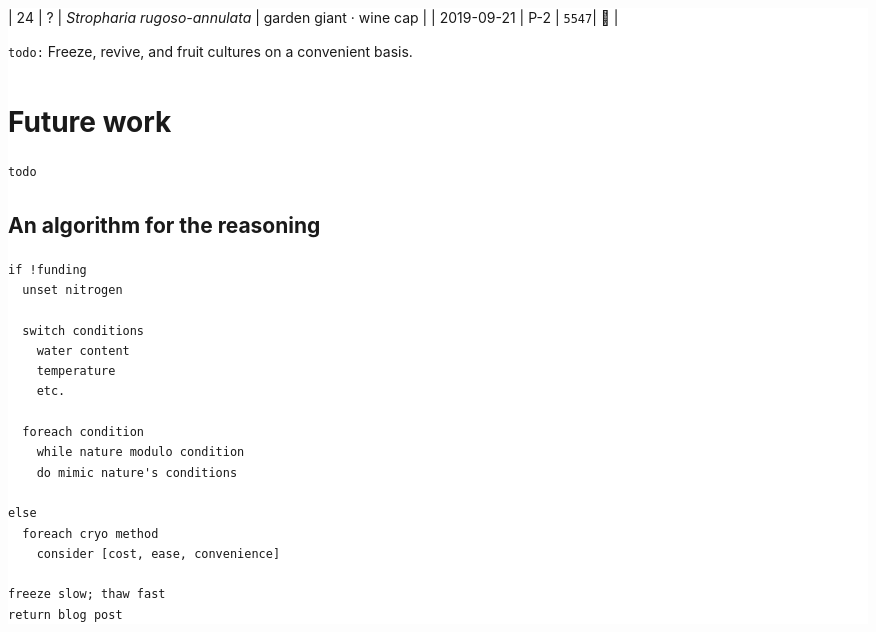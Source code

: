 | 24	| ?	| *Stropharia rugoso-annulata*	| garden giant · wine cap	|				| 2019-09-21	| P-2	| `5547`| 🔬 |

`todo:`
Freeze, revive, and fruit cultures on a convenient basis.


# Future work

`todo`


## An algorithm for the reasoning

```
if !funding
  unset nitrogen

  switch conditions
    water content
    temperature
    etc.

  foreach condition
    while nature modulo condition
    do mimic nature's conditions

else
  foreach cryo method
    consider [cost, ease, convenience]

freeze slow; thaw fast
return blog post
```




[^okamura-wine]: OKAMURA, T., OGATA, T., MINAMOTO, N., TAKENO, T., NODA, H., FUKUDA, S., & OHSUGI, M. (2001). "Characteristics of Wine Produced by Mushroom Fermentation." *Bioscience, Biotechnology, and Biochemistry,* 65(7), 1596–1600. doi:10.1271/bbb.65.1596
